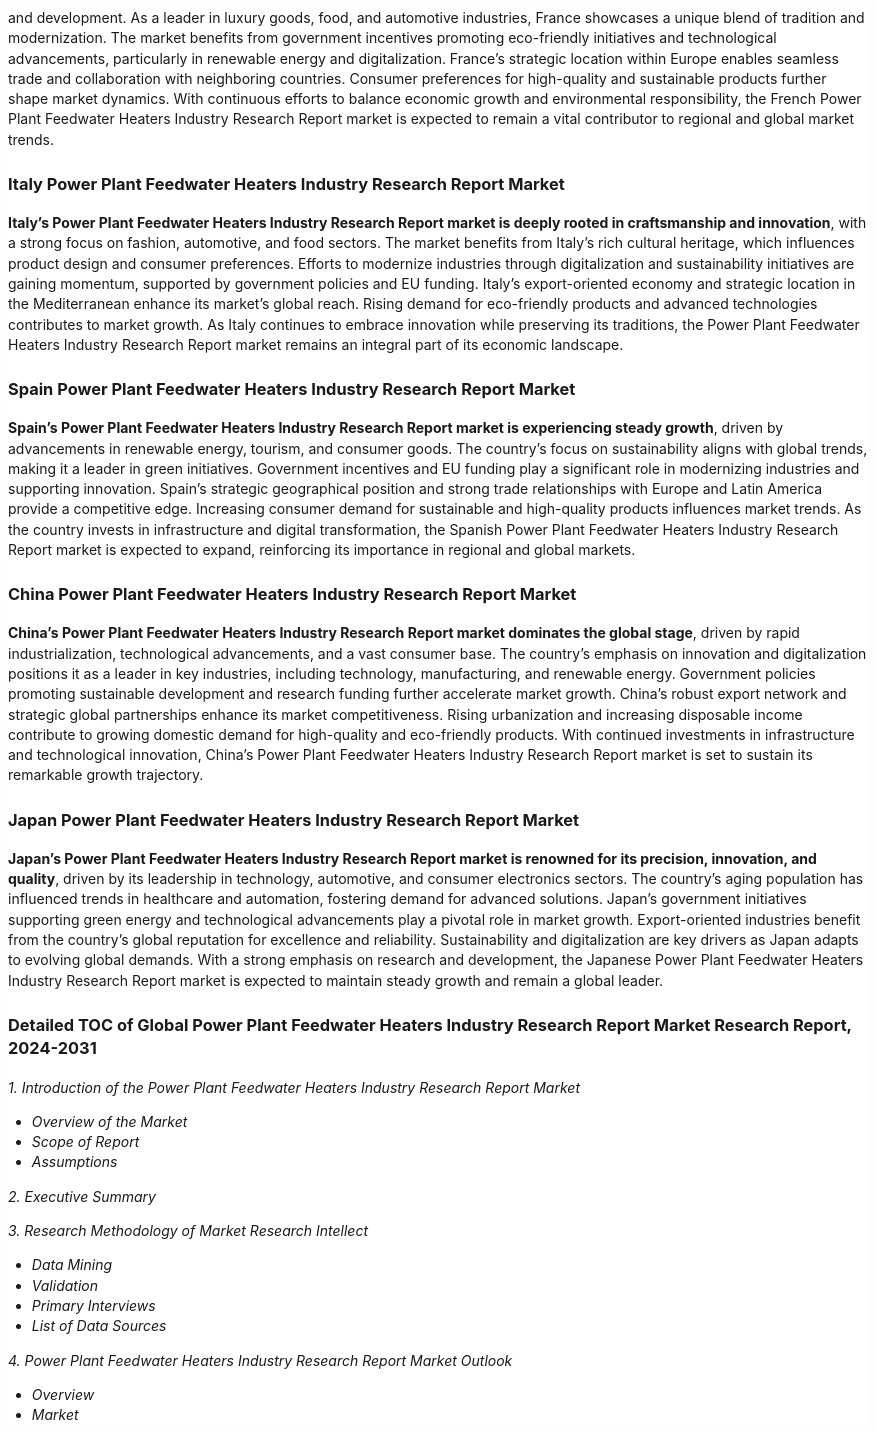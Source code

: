 and development. As a leader in luxury goods, food, and automotive industries, France showcases a unique blend of tradition and modernization. The market benefits from government incentives promoting eco-friendly initiatives and technological advancements, particularly in renewable energy and digitalization. France&rsquo;s strategic location within Europe enables seamless trade and collaboration with neighboring countries. Consumer preferences for high-quality and sustainable products further shape market dynamics. With continuous efforts to balance economic growth and environmental responsibility, the French Power Plant Feedwater Heaters Industry Research Report market is expected to remain a vital contributor to regional and global market trends.</p><h3><strong>Italy Power Plant Feedwater Heaters Industry Research Report Market</strong></h3><p><strong>Italy&rsquo;s Power Plant Feedwater Heaters Industry Research Report market is deeply rooted in craftsmanship and innovation</strong>, with a strong focus on fashion, automotive, and food sectors. The market benefits from Italy&rsquo;s rich cultural heritage, which influences product design and consumer preferences. Efforts to modernize industries through digitalization and sustainability initiatives are gaining momentum, supported by government policies and EU funding. Italy&rsquo;s export-oriented economy and strategic location in the Mediterranean enhance its market&rsquo;s global reach. Rising demand for eco-friendly products and advanced technologies contributes to market growth. As Italy continues to embrace innovation while preserving its traditions, the Power Plant Feedwater Heaters Industry Research Report market remains an integral part of its economic landscape.</p><h3><strong>Spain Power Plant Feedwater Heaters Industry Research Report Market</strong></h3><p><strong>Spain&rsquo;s Power Plant Feedwater Heaters Industry Research Report market is experiencing steady growth</strong>, driven by advancements in renewable energy, tourism, and consumer goods. The country&rsquo;s focus on sustainability aligns with global trends, making it a leader in green initiatives. Government incentives and EU funding play a significant role in modernizing industries and supporting innovation. Spain&rsquo;s strategic geographical position and strong trade relationships with Europe and Latin America provide a competitive edge. Increasing consumer demand for sustainable and high-quality products influences market trends. As the country invests in infrastructure and digital transformation, the Spanish Power Plant Feedwater Heaters Industry Research Report market is expected to expand, reinforcing its importance in regional and global markets.</p><h3><strong>China Power Plant Feedwater Heaters Industry Research Report Market</strong></h3><p><strong>China&rsquo;s Power Plant Feedwater Heaters Industry Research Report market dominates the global stage</strong>, driven by rapid industrialization, technological advancements, and a vast consumer base. The country&rsquo;s emphasis on innovation and digitalization positions it as a leader in key industries, including technology, manufacturing, and renewable energy. Government policies promoting sustainable development and research funding further accelerate market growth. China&rsquo;s robust export network and strategic global partnerships enhance its market competitiveness. Rising urbanization and increasing disposable income contribute to growing domestic demand for high-quality and eco-friendly products. With continued investments in infrastructure and technological innovation, China&rsquo;s Power Plant Feedwater Heaters Industry Research Report market is set to sustain its remarkable growth trajectory.</p><h3><strong>Japan Power Plant Feedwater Heaters Industry Research Report Market</strong></h3><p><strong>Japan&rsquo;s Power Plant Feedwater Heaters Industry Research Report market is renowned for its precision, innovation, and quality</strong>, driven by its leadership in technology, automotive, and consumer electronics sectors. The country&rsquo;s aging population has influenced trends in healthcare and automation, fostering demand for advanced solutions. Japan&rsquo;s government initiatives supporting green energy and technological advancements play a pivotal role in market growth. Export-oriented industries benefit from the country&rsquo;s global reputation for excellence and reliability. Sustainability and digitalization are key drivers as Japan adapts to evolving global demands. With a strong emphasis on research and development, the Japanese Power Plant Feedwater Heaters Industry Research Report market is expected to maintain steady growth and remain a global leader.</p><h3><span class="">Detailed TOC of Global Power Plant Feedwater Heaters Industry Research Report Market Research Report, 2024-2031</span></h3><p><em><span class="font-[700]">1. Introduction of the Power Plant Feedwater Heaters Industry Research Report Market</span></em></p><ul><li><em><span class="">Overview of the Market</span></em></li><li><em><span class="">Scope of Report</span></em></li><li><em><span class="">Assumptions</span></em></li></ul><p><em><span class="font-[700]">2. Executive Summary</span></em></p><p><em><span class="font-[700]">3. Research Methodology of Market Research Intellect</span></em></p><ul><li><em><span class="">Data Mining</span></em></li><li><em><span class="">Validation</span></em></li><li><em><span class="">Primary Interviews</span></em></li><li><em><span class="">List of Data Sources</span></em></li></ul><p><em><span class="font-[700]">4. Power Plant Feedwater Heaters Industry Research Report Market Outlook</span></em></p><ul><li><em><span class="">Overview</span></em></li><li><em><span class="">Market
